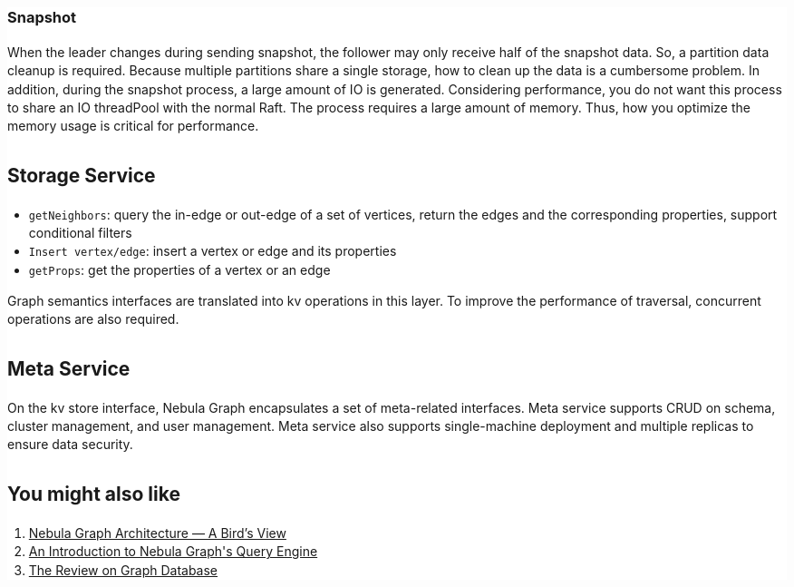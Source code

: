 ### Snapshot

When the leader changes during sending snapshot, the follower may only receive half of the snapshot data. So, a partition data cleanup is required. Because multiple partitions share a single storage, how to clean up the data is a cumbersome problem. In addition, during the snapshot process, a large amount of IO is generated. Considering performance, you do not want this process to share an IO threadPool with the normal Raft. The process requires a large amount of memory. Thus, how you optimize the memory usage is critical for performance.

## Storage Service

- `getNeighbors`: query the in-edge or out-edge of a set of vertices, return the edges and the corresponding properties, support conditional filters
- `Insert vertex/edge`: insert a vertex or edge and its properties
- `getProps`: get the properties of a vertex or an edge

Graph semantics interfaces are translated into kv operations in this layer. To improve the performance of traversal, concurrent operations are also required.

## Meta Service

On the kv store interface, Nebula Graph encapsulates a set of meta-related interfaces. Meta service supports CRUD on schema, cluster management, and user management. Meta service also supports single-machine deployment and multiple replicas to ensure data security.

## You might also like

1. [Nebula Graph Architecture — A Bird’s View](https://nebula-graph.io/posts/nebula-graph-architecture-overview/)
1. [An Introduction to Nebula Graph's Query Engine](https://nebula-graph.io/posts/nebula-graph-query-engine-overview/)
1. [The Review on Graph Database](https://nebula-graph.io/posts/review-on-graph-databases/)